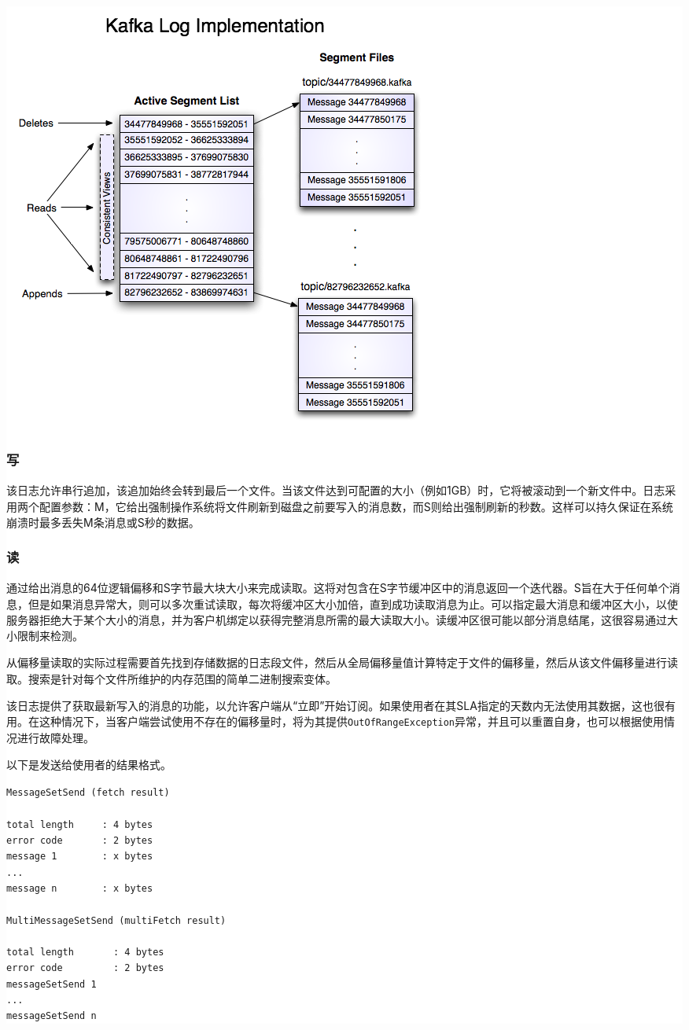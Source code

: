 ![](../images/kafka_log.png)

### 写
该日志允许串行追加，该追加始终会转到最后一个文件。当该文件达到可配置的大小（例如1GB）时，它将被滚动到一个新文件中。日志采用两个配置参数：M，它给出强制操作系统将文件刷新到磁盘之前要写入的消息数，而S则给出强制刷新的秒数。这样可以持久保证在系统崩溃时最多丢失M条消息或S秒的数据。

### 读
通过给出消息的64位逻辑偏移和S字节最大块大小来完成读取。这将对包含在S字节缓冲区中的消息返回一个迭代器。S旨在大于任何单个消息，但是如果消息异常大，则可以多次重试读取，每次将缓冲区大小加倍，直到成功读取消息为止。可以指定最大消息和缓冲区大小，以使服务器拒绝大于某个大小的消息，并为客户机绑定以获得完整消息所需的最大读取大小。读缓冲区很可能以部分消息结尾，这很容易通过大小限制来检测。

从偏移量读取的实际过程需要首先找到存储数据的日志段文件，然后从全局偏移量值计算特定于文件的偏移量，然后从该文件偏移量进行读取。搜索是针对每个文件所维护的内存范围的简单二进制搜索变体。

该日志提供了获取最新写入的消息的功能，以允许客户端从“立即”开始订阅。如果使用者在其SLA指定的天数内无法使用其数据，这也很有用。在这种情况下，当客户端尝试使用不存在的偏移量时，将为其提供`OutOfRangeException`异常，并且可以重置自身，也可以根据使用情况进行故障处理。

以下是发送给使用者的结果格式。

```
MessageSetSend (fetch result)
 
total length     : 4 bytes
error code       : 2 bytes
message 1        : x bytes
...
message n        : x bytes

MultiMessageSetSend (multiFetch result)
 
total length       : 4 bytes
error code         : 2 bytes
messageSetSend 1
...
messageSetSend n
```
